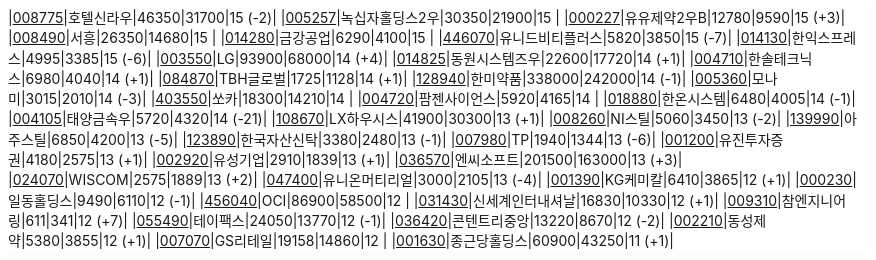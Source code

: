 |[008775](https://finance.daum.net/quotes/A008775)|호텔신라우|46350|31700|15 (-2)|
|[005257](https://finance.daum.net/quotes/A005257)|녹십자홀딩스2우|30350|21900|15 |
|[000227](https://finance.daum.net/quotes/A000227)|유유제약2우B|12780|9590|15 (+3)|
|[008490](https://finance.daum.net/quotes/A008490)|서흥|26350|14680|15 |
|[014280](https://finance.daum.net/quotes/A014280)|금강공업|6290|4100|15 |
|[446070](https://finance.daum.net/quotes/A446070)|유니드비티플러스|5820|3850|15 (-7)|
|[014130](https://finance.daum.net/quotes/A014130)|한익스프레스|4995|3385|15 (-6)|
|[003550](https://finance.daum.net/quotes/A003550)|LG|93900|68000|14 (+4)|
|[014825](https://finance.daum.net/quotes/A014825)|동원시스템즈우|22600|17720|14 (+1)|
|[004710](https://finance.daum.net/quotes/A004710)|한솔테크닉스|6980|4040|14 (+1)|
|[084870](https://finance.daum.net/quotes/A084870)|TBH글로벌|1725|1128|14 (+1)|
|[128940](https://finance.daum.net/quotes/A128940)|한미약품|338000|242000|14 (-1)|
|[005360](https://finance.daum.net/quotes/A005360)|모나미|3015|2010|14 (-3)|
|[403550](https://finance.daum.net/quotes/A403550)|쏘카|18300|14210|14 |
|[004720](https://finance.daum.net/quotes/A004720)|팜젠사이언스|5920|4165|14 |
|[018880](https://finance.daum.net/quotes/A018880)|한온시스템|6480|4005|14 (-1)|
|[004105](https://finance.daum.net/quotes/A004105)|태양금속우|5720|4320|14 (-21)|
|[108670](https://finance.daum.net/quotes/A108670)|LX하우시스|41900|30300|13 (+1)|
|[008260](https://finance.daum.net/quotes/A008260)|NI스틸|5060|3450|13 (-2)|
|[139990](https://finance.daum.net/quotes/A139990)|아주스틸|6850|4200|13 (-5)|
|[123890](https://finance.daum.net/quotes/A123890)|한국자산신탁|3380|2480|13 (-1)|
|[007980](https://finance.daum.net/quotes/A007980)|TP|1940|1344|13 (-6)|
|[001200](https://finance.daum.net/quotes/A001200)|유진투자증권|4180|2575|13 (+1)|
|[002920](https://finance.daum.net/quotes/A002920)|유성기업|2910|1839|13 (+1)|
|[036570](https://finance.daum.net/quotes/A036570)|엔씨소프트|201500|163000|13 (+3)|
|[024070](https://finance.daum.net/quotes/A024070)|WISCOM|2575|1889|13 (+2)|
|[047400](https://finance.daum.net/quotes/A047400)|유니온머티리얼|3000|2105|13 (-4)|
|[001390](https://finance.daum.net/quotes/A001390)|KG케미칼|6410|3865|12 (+1)|
|[000230](https://finance.daum.net/quotes/A000230)|일동홀딩스|9490|6110|12 (-1)|
|[456040](https://finance.daum.net/quotes/A456040)|OCI|86900|58500|12 |
|[031430](https://finance.daum.net/quotes/A031430)|신세계인터내셔날|16830|10330|12 (+1)|
|[009310](https://finance.daum.net/quotes/A009310)|참엔지니어링|611|341|12 (+7)|
|[055490](https://finance.daum.net/quotes/A055490)|테이팩스|24050|13770|12 (-1)|
|[036420](https://finance.daum.net/quotes/A036420)|콘텐트리중앙|13220|8670|12 (-2)|
|[002210](https://finance.daum.net/quotes/A002210)|동성제약|5380|3855|12 (+1)|
|[007070](https://finance.daum.net/quotes/A007070)|GS리테일|19158|14860|12 |
|[001630](https://finance.daum.net/quotes/A001630)|종근당홀딩스|60900|43250|11 (+1)|